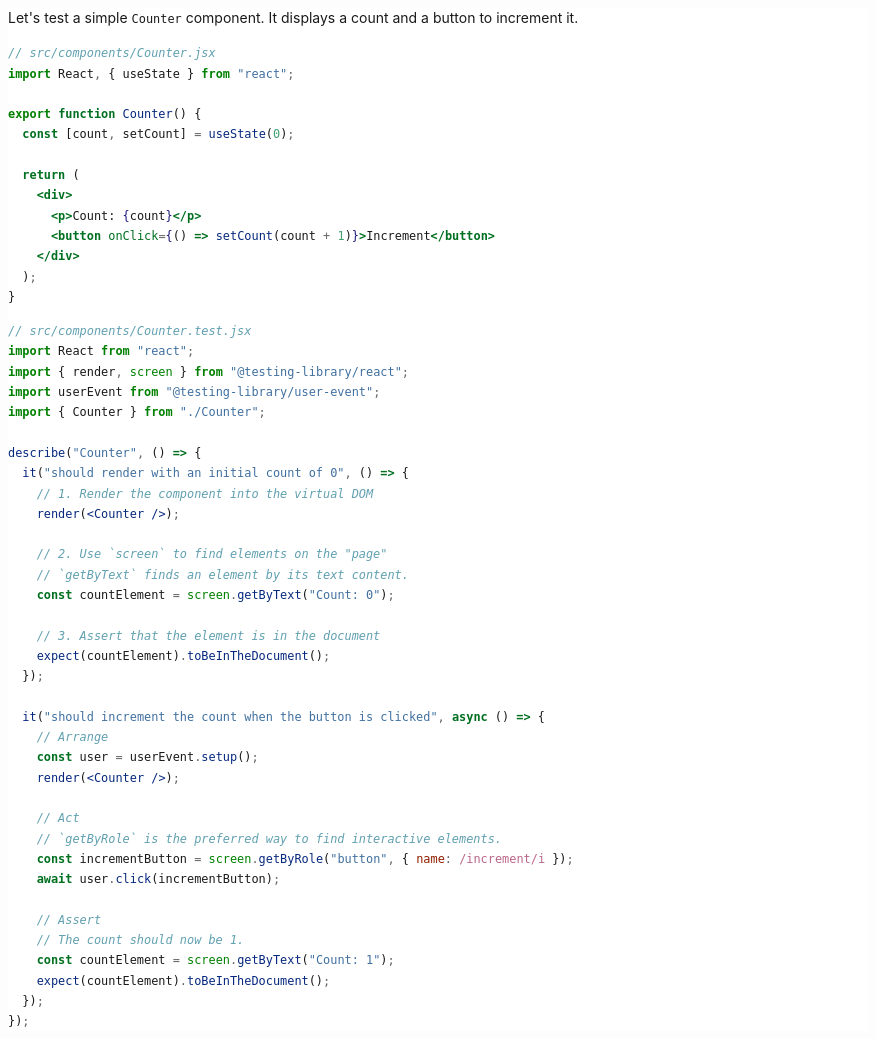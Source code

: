 Let's test a simple `Counter` component. It displays a count and a button to increment it.

```jsx
// src/components/Counter.jsx
import React, { useState } from "react";

export function Counter() {
  const [count, setCount] = useState(0);

  return (
    <div>
      <p>Count: {count}</p>
      <button onClick={() => setCount(count + 1)}>Increment</button>
    </div>
  );
}
```

```jsx
// src/components/Counter.test.jsx
import React from "react";
import { render, screen } from "@testing-library/react";
import userEvent from "@testing-library/user-event";
import { Counter } from "./Counter";

describe("Counter", () => {
  it("should render with an initial count of 0", () => {
    // 1. Render the component into the virtual DOM
    render(<Counter />);

    // 2. Use `screen` to find elements on the "page"
    // `getByText` finds an element by its text content.
    const countElement = screen.getByText("Count: 0");

    // 3. Assert that the element is in the document
    expect(countElement).toBeInTheDocument();
  });

  it("should increment the count when the button is clicked", async () => {
    // Arrange
    const user = userEvent.setup();
    render(<Counter />);

    // Act
    // `getByRole` is the preferred way to find interactive elements.
    const incrementButton = screen.getByRole("button", { name: /increment/i });
    await user.click(incrementButton);

    // Assert
    // The count should now be 1.
    const countElement = screen.getByText("Count: 1");
    expect(countElement).toBeInTheDocument();
  });
});
```
